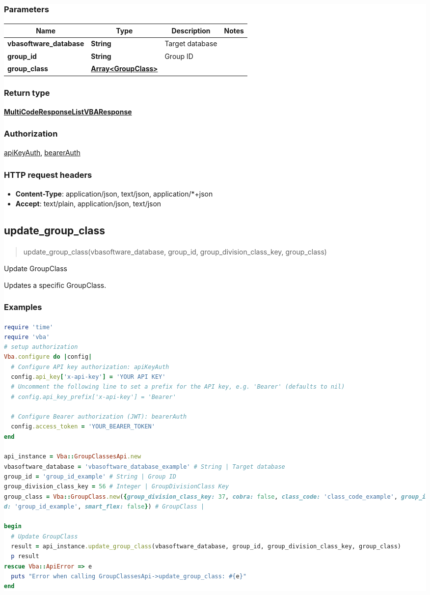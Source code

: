 ### Parameters

| Name | Type | Description | Notes |
| ---- | ---- | ----------- | ----- |
| **vbasoftware_database** | **String** | Target database |  |
| **group_id** | **String** | Group ID |  |
| **group_class** | [**Array&lt;GroupClass&gt;**](GroupClass.md) |  |  |

### Return type

[**MultiCodeResponseListVBAResponse**](MultiCodeResponseListVBAResponse.md)

### Authorization

[apiKeyAuth](../README.md#apiKeyAuth), [bearerAuth](../README.md#bearerAuth)

### HTTP request headers

- **Content-Type**: application/json, text/json, application/*+json
- **Accept**: text/plain, application/json, text/json


## update_group_class

> <GroupClassVBAResponse> update_group_class(vbasoftware_database, group_id, group_division_class_key, group_class)

Update GroupClass

Updates a specific GroupClass.

### Examples

```ruby
require 'time'
require 'vba'
# setup authorization
Vba.configure do |config|
  # Configure API key authorization: apiKeyAuth
  config.api_key['x-api-key'] = 'YOUR API KEY'
  # Uncomment the following line to set a prefix for the API key, e.g. 'Bearer' (defaults to nil)
  # config.api_key_prefix['x-api-key'] = 'Bearer'

  # Configure Bearer authorization (JWT): bearerAuth
  config.access_token = 'YOUR_BEARER_TOKEN'
end

api_instance = Vba::GroupClassesApi.new
vbasoftware_database = 'vbasoftware_database_example' # String | Target database
group_id = 'group_id_example' # String | Group ID
group_division_class_key = 56 # Integer | GroupDivisionClass Key
group_class = Vba::GroupClass.new({group_division_class_key: 37, cobra: false, class_code: 'class_code_example', group_id: 'group_id_example', smart_flex: false}) # GroupClass | 

begin
  # Update GroupClass
  result = api_instance.update_group_class(vbasoftware_database, group_id, group_division_class_key, group_class)
  p result
rescue Vba::ApiError => e
  puts "Error when calling GroupClassesApi->update_group_class: #{e}"
end
```
